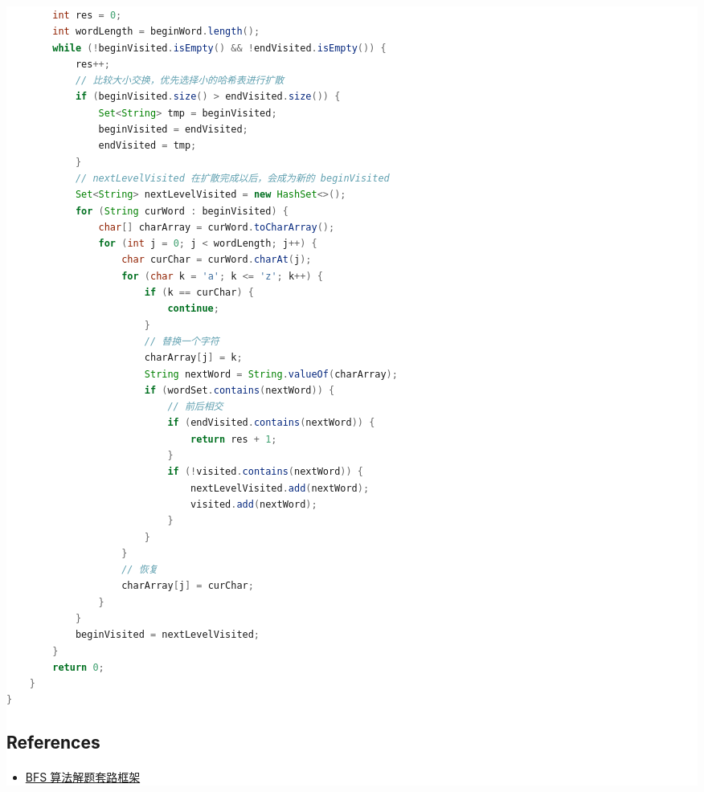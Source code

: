 ```java
        int res = 0;
        int wordLength = beginWord.length();
        while (!beginVisited.isEmpty() && !endVisited.isEmpty()) {
            res++;
            // 比较大小交换，优先选择小的哈希表进行扩散
            if (beginVisited.size() > endVisited.size()) {
                Set<String> tmp = beginVisited;
                beginVisited = endVisited;
                endVisited = tmp;
            }
            // nextLevelVisited 在扩散完成以后，会成为新的 beginVisited
            Set<String> nextLevelVisited = new HashSet<>();
            for (String curWord : beginVisited) {
                char[] charArray = curWord.toCharArray();
                for (int j = 0; j < wordLength; j++) {
                    char curChar = curWord.charAt(j);
                    for (char k = 'a'; k <= 'z'; k++) {
                        if (k == curChar) {
                            continue;
                        }
                        // 替换一个字符
                        charArray[j] = k;
                        String nextWord = String.valueOf(charArray);
                        if (wordSet.contains(nextWord)) {
                            // 前后相交
                            if (endVisited.contains(nextWord)) {
                                return res + 1;
                            }
                            if (!visited.contains(nextWord)) {
                                nextLevelVisited.add(nextWord);
                                visited.add(nextWord);
                            }
                        }
                    }
                    // 恢复
                    charArray[j] = curChar;
                }
            }
            beginVisited = nextLevelVisited;
        }
        return 0;
    }
}
```



## References
- [BFS 算法解题套路框架](https://labuladong.gitbook.io/algo/di-ling-zhang-bi-du-xi-lie-qing-an-shun-xu-yue-du/bfs-kuang-jia)

